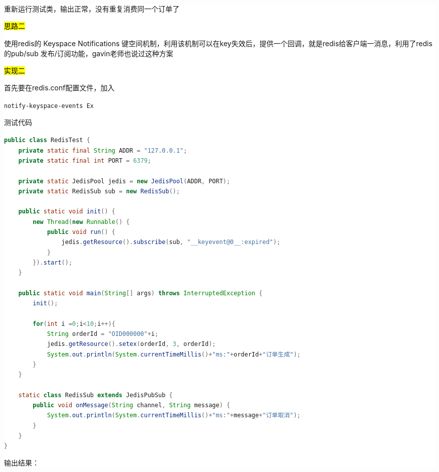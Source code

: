 重新运行测试类，输出正常，没有重复消费同一个订单了

<mark>思路二</mark>

使用redis的 Keyspace Notifications 键空间机制，利用该机制可以在key失效后，提供一个回调，就是redis给客户端一消息，利用了redis的pub/sub 发布/订阅功能，gavin老师也说过这种方案

<mark>实现二</mark>

首先要在redis.conf配置文件，加入

```sh
notify-keyspace-events Ex
```

测试代码

```java
public class RedisTest {
    private static final String ADDR = "127.0.0.1";
    private static final int PORT = 6379;

    private static JedisPool jedis = new JedisPool(ADDR, PORT);
    private static RedisSub sub = new RedisSub();

    public static void init() {
        new Thread(new Runnable() {
            public void run() {
                jedis.getResource().subscribe(sub, "__keyevent@0__:expired");
            }
        }).start();
    }

    public static void main(String[] args) throws InterruptedException {
        init();

        for(int i =0;i<10;i++){
            String orderId = "OID000000"+i;
            jedis.getResource().setex(orderId, 3, orderId);
            System.out.println(System.currentTimeMillis()+"ms:"+orderId+"订单生成");
        }
    }

    static class RedisSub extends JedisPubSub {
        public void onMessage(String channel, String message) {
            System.out.println(System.currentTimeMillis()+"ms:"+message+"订单取消");
        }
    }
}
```

输出结果：
